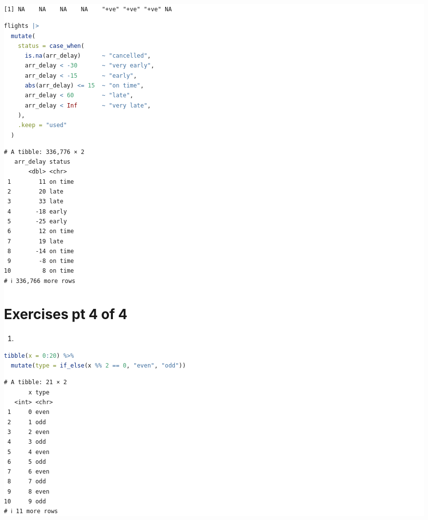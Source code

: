     [1] NA    NA    NA    NA    "+ve" "+ve" "+ve" NA   

``` r
flights |> 
  mutate(
    status = case_when(
      is.na(arr_delay)      ~ "cancelled",
      arr_delay < -30       ~ "very early",
      arr_delay < -15       ~ "early",
      abs(arr_delay) <= 15  ~ "on time",
      arr_delay < 60        ~ "late",
      arr_delay < Inf       ~ "very late",
    ),
    .keep = "used"
  )
```

    # A tibble: 336,776 × 2
       arr_delay status 
           <dbl> <chr>  
     1        11 on time
     2        20 late   
     3        33 late   
     4       -18 early  
     5       -25 early  
     6        12 on time
     7        19 late   
     8       -14 on time
     9        -8 on time
    10         8 on time
    # ℹ 336,766 more rows

# Exercises pt 4 of 4

1.  

``` r
tibble(x = 0:20) %>%
  mutate(type = if_else(x %% 2 == 0, "even", "odd"))
```

    # A tibble: 21 × 2
           x type 
       <int> <chr>
     1     0 even 
     2     1 odd  
     3     2 even 
     4     3 odd  
     5     4 even 
     6     5 odd  
     7     6 even 
     8     7 odd  
     9     8 even 
    10     9 odd  
    # ℹ 11 more rows
